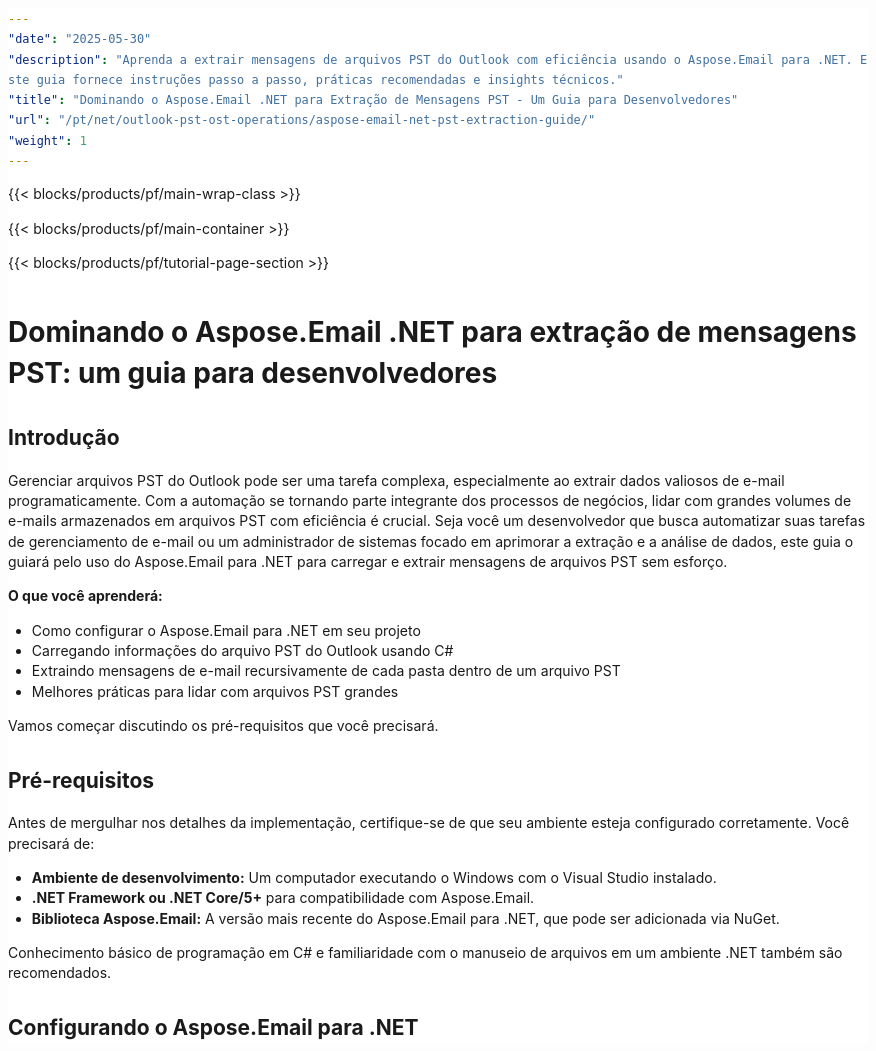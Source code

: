 ```yaml
---
"date": "2025-05-30"
"description": "Aprenda a extrair mensagens de arquivos PST do Outlook com eficiência usando o Aspose.Email para .NET. Este guia fornece instruções passo a passo, práticas recomendadas e insights técnicos."
"title": "Dominando o Aspose.Email .NET para Extração de Mensagens PST - Um Guia para Desenvolvedores"
"url": "/pt/net/outlook-pst-ost-operations/aspose-email-net-pst-extraction-guide/"
"weight": 1
---
```


{{< blocks/products/pf/main-wrap-class >}}

{{< blocks/products/pf/main-container >}}

{{< blocks/products/pf/tutorial-page-section >}}
# Dominando o Aspose.Email .NET para extração de mensagens PST: um guia para desenvolvedores

## Introdução

Gerenciar arquivos PST do Outlook pode ser uma tarefa complexa, especialmente ao extrair dados valiosos de e-mail programaticamente. Com a automação se tornando parte integrante dos processos de negócios, lidar com grandes volumes de e-mails armazenados em arquivos PST com eficiência é crucial. Seja você um desenvolvedor que busca automatizar suas tarefas de gerenciamento de e-mail ou um administrador de sistemas focado em aprimorar a extração e a análise de dados, este guia o guiará pelo uso do Aspose.Email para .NET para carregar e extrair mensagens de arquivos PST sem esforço.

**O que você aprenderá:**
- Como configurar o Aspose.Email para .NET em seu projeto
- Carregando informações do arquivo PST do Outlook usando C#
- Extraindo mensagens de e-mail recursivamente de cada pasta dentro de um arquivo PST
- Melhores práticas para lidar com arquivos PST grandes

Vamos começar discutindo os pré-requisitos que você precisará.

## Pré-requisitos

Antes de mergulhar nos detalhes da implementação, certifique-se de que seu ambiente esteja configurado corretamente. Você precisará de:

- **Ambiente de desenvolvimento:** Um computador executando o Windows com o Visual Studio instalado.
- **.NET Framework ou .NET Core/5+** para compatibilidade com Aspose.Email.
- **Biblioteca Aspose.Email:** A versão mais recente do Aspose.Email para .NET, que pode ser adicionada via NuGet.

Conhecimento básico de programação em C# e familiaridade com o manuseio de arquivos em um ambiente .NET também são recomendados.

## Configurando o Aspose.Email para .NET
